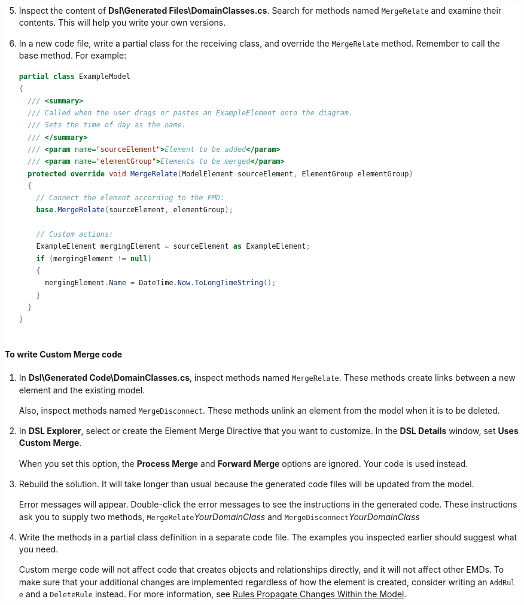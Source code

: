 5. Inspect the content of **Dsl\Generated Files\DomainClasses.cs**. Search for methods named `MergeRelate` and examine their contents. This will help you write your own versions.  
  
6. In a new code file, write a partial class for the receiving class, and override the `MergeRelate` method. Remember to call the base method. For example:  
  
    ```csharp  
    partial class ExampleModel  
    {  
      /// <summary>  
      /// Called when the user drags or pastes an ExampleElement onto the diagram.  
      /// Sets the time of day as the name.  
      /// </summary>  
      /// <param name="sourceElement">Element to be added</param>  
      /// <param name="elementGroup">Elements to be merged</param>  
      protected override void MergeRelate(ModelElement sourceElement, ElementGroup elementGroup)  
      {  
        // Connect the element according to the EMD:  
        base.MergeRelate(sourceElement, elementGroup);  
  
        // Custom actions:   
        ExampleElement mergingElement = sourceElement as ExampleElement;  
        if (mergingElement != null)  
        {  
          mergingElement.Name = DateTime.Now.ToLongTimeString();  
        }  
      }  
    }  
  
    ```  
  
#### To write Custom Merge code  
  
1. In **Dsl\Generated Code\DomainClasses.cs**, inspect methods named `MergeRelate`. These methods create links between a new element and the existing model.  
  
    Also, inspect methods named `MergeDisconnect`. These methods unlink an element from the model when it is to be deleted.  
  
2. In **DSL Explorer**, select or create the Element Merge Directive that you want to customize. In the **DSL Details** window, set **Uses Custom Merge**.  
  
    When you set this option, the **Process Merge** and **Forward Merge** options are ignored. Your code is used instead.  
  
3. Rebuild the solution. It will take longer than usual because the generated code files will be updated from the model.  
  
    Error messages will appear. Double-click the error messages to see the instructions in the generated code. These instructions ask you to supply two methods, `MergeRelate`*YourDomainClass* and `MergeDisconnect`*YourDomainClass*  
  
4. Write the methods in a partial class definition in a separate code file. The examples you inspected earlier should suggest what you need.  
  
   Custom merge code will not affect code that creates objects and relationships directly, and it will not affect other EMDs. To make sure that your additional changes are implemented regardless of how the element is created, consider writing an `AddRule` and a `DeleteRule` instead. For more information, see [Rules Propagate Changes Within the Model](../modeling/rules-propagate-changes-within-the-model.md).  
  